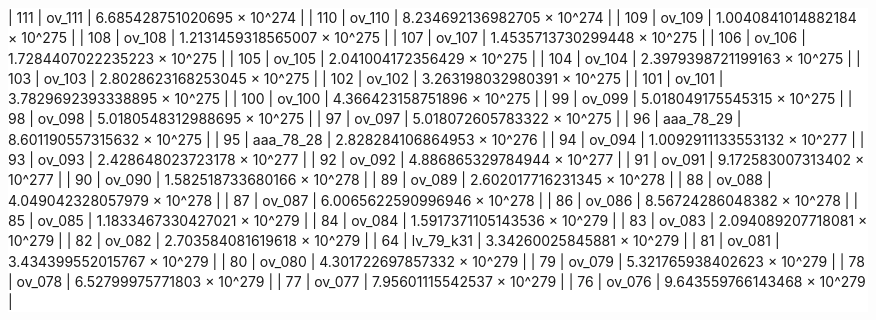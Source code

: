| 111 | ov_111 | 6.685428751020695 × 10^274 |
| 110 | ov_110 | 8.234692136982705 × 10^274 |
| 109 | ov_109 | 1.0040841014882184 × 10^275 |
| 108 | ov_108 | 1.2131459318565007 × 10^275 |
| 107 | ov_107 | 1.4535713730299448 × 10^275 |
| 106 | ov_106 | 1.7284407022235223 × 10^275 |
| 105 | ov_105 | 2.041004172356429 × 10^275 |
| 104 | ov_104 | 2.3979398721199163 × 10^275 |
| 103 | ov_103 | 2.8028623168253045 × 10^275 |
| 102 | ov_102 | 3.263198032980391 × 10^275 |
| 101 | ov_101 | 3.7829692393338895 × 10^275 |
| 100 | ov_100 | 4.366423158751896 × 10^275 |
| 99 | ov_099 | 5.018049175545315 × 10^275 |
| 98 | ov_098 | 5.0180548312988695 × 10^275 |
| 97 | ov_097 | 5.018072605783322 × 10^275 |
| 96 | aaa_78_29 | 8.601190557315632 × 10^275 |
| 95 | aaa_78_28 | 2.828284106864953 × 10^276 |
| 94 | ov_094 | 1.0092911133553132 × 10^277 |
| 93 | ov_093 | 2.428648023723178 × 10^277 |
| 92 | ov_092 | 4.886865329784944 × 10^277 |
| 91 | ov_091 | 9.172583007313402 × 10^277 |
| 90 | ov_090 | 1.582518733680166 × 10^278 |
| 89 | ov_089 | 2.602017716231345 × 10^278 |
| 88 | ov_088 | 4.049042328057979 × 10^278 |
| 87 | ov_087 | 6.0065622590996946 × 10^278 |
| 86 | ov_086 | 8.56724286048382 × 10^278 |
| 85 | ov_085 | 1.1833467330427021 × 10^279 |
| 84 | ov_084 | 1.5917371105143536 × 10^279 |
| 83 | ov_083 | 2.094089207718081 × 10^279 |
| 82 | ov_082 | 2.703584081619618 × 10^279 |
| 64 | lv_79_k31 | 3.34260025845881 × 10^279 |
| 81 | ov_081 | 3.434399552015767 × 10^279 |
| 80 | ov_080 | 4.301722697857332 × 10^279 |
| 79 | ov_079 | 5.321765938402623 × 10^279 |
| 78 | ov_078 | 6.52799975771803 × 10^279 |
| 77 | ov_077 | 7.95601115542537 × 10^279 |
| 76 | ov_076 | 9.643559766143468 × 10^279 |